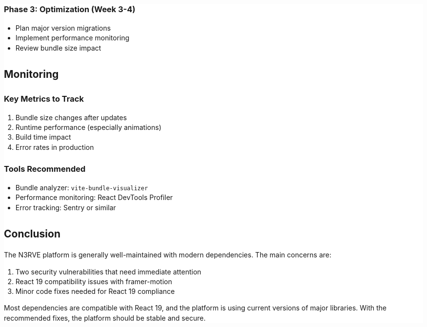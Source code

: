 ### Phase 3: Optimization (Week 3-4)
- Plan major version migrations
- Implement performance monitoring
- Review bundle size impact

## Monitoring

### Key Metrics to Track
1. Bundle size changes after updates
2. Runtime performance (especially animations)
3. Build time impact
4. Error rates in production

### Tools Recommended
- Bundle analyzer: `vite-bundle-visualizer`
- Performance monitoring: React DevTools Profiler
- Error tracking: Sentry or similar

## Conclusion

The N3RVE platform is generally well-maintained with modern dependencies. The main concerns are:
1. Two security vulnerabilities that need immediate attention
2. React 19 compatibility issues with framer-motion
3. Minor code fixes needed for React 19 compliance

Most dependencies are compatible with React 19, and the platform is using current versions of major libraries. With the recommended fixes, the platform should be stable and secure.